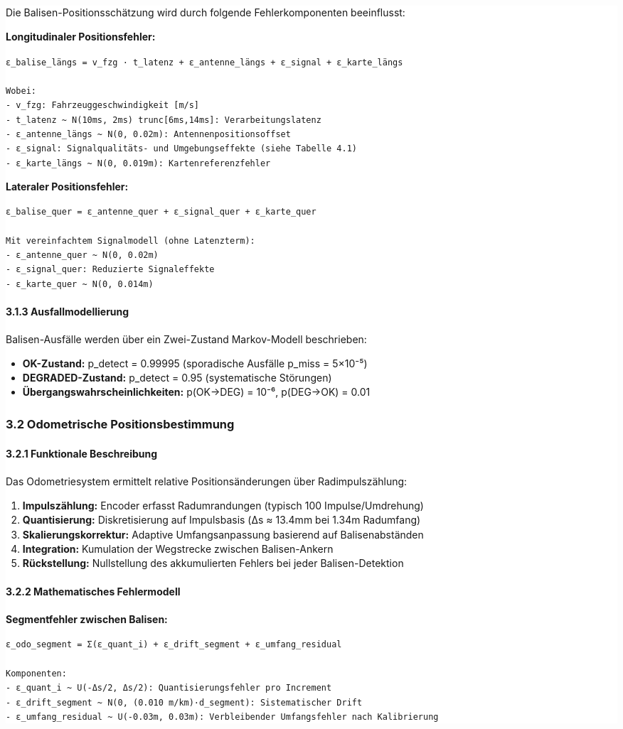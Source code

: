 Die Balisen-Positionsschätzung wird durch folgende Fehlerkomponenten beeinflusst:

**Longitudinaler Positionsfehler:**

```text
ε_balise_längs = v_fzg · t_latenz + ε_antenne_längs + ε_signal + ε_karte_längs

Wobei:
- v_fzg: Fahrzeuggeschwindigkeit [m/s]
- t_latenz ~ N(10ms, 2ms) trunc[6ms,14ms]: Verarbeitungslatenz
- ε_antenne_längs ~ N(0, 0.02m): Antennenpositionsoffset
- ε_signal: Signalqualitäts- und Umgebungseffekte (siehe Tabelle 4.1)
- ε_karte_längs ~ N(0, 0.019m): Kartenreferenzfehler
```

**Lateraler Positionsfehler:**

```text
ε_balise_quer = ε_antenne_quer + ε_signal_quer + ε_karte_quer

Mit vereinfachtem Signalmodell (ohne Latenzterm):
- ε_antenne_quer ~ N(0, 0.02m)
- ε_signal_quer: Reduzierte Signaleffekte
- ε_karte_quer ~ N(0, 0.014m)
```

#### 3.1.3 Ausfallmodellierung

Balisen-Ausfälle werden über ein Zwei-Zustand Markov-Modell beschrieben:

- **OK-Zustand:** p_detect = 0.99995 (sporadische Ausfälle p_miss = 5×10⁻⁵)
- **DEGRADED-Zustand:** p_detect = 0.95 (systematische Störungen)
- **Übergangswahrscheinlichkeiten:** p(OK→DEG) = 10⁻⁶, p(DEG→OK) = 0.01

### 3.2 Odometrische Positionsbestimmung

#### 3.2.1 Funktionale Beschreibung

Das Odometriesystem ermittelt relative Positionsänderungen über Radimpulszählung:

1. **Impulszählung:** Encoder erfasst Radumrandungen (typisch 100 Impulse/Umdrehung)
2. **Quantisierung:** Diskretisierung auf Impulsbasis (Δs ≈ 13.4mm bei 1.34m Radumfang)
3. **Skalierungskorrektur:** Adaptive Umfangsanpassung basierend auf Balisenabständen
4. **Integration:** Kumulation der Wegstrecke zwischen Balisen-Ankern
5. **Rückstellung:** Nullstellung des akkumulierten Fehlers bei jeder Balisen-Detektion

#### 3.2.2 Mathematisches Fehlermodell

**Segmentfehler zwischen Balisen:**

```text
ε_odo_segment = Σ(ε_quant_i) + ε_drift_segment + ε_umfang_residual

Komponenten:
- ε_quant_i ~ U(-Δs/2, Δs/2): Quantisierungsfehler pro Increment
- ε_drift_segment ~ N(0, (0.010 m/km)·d_segment): Sistematischer Drift
- ε_umfang_residual ~ U(-0.03m, 0.03m): Verbleibender Umfangsfehler nach Kalibrierung
```
